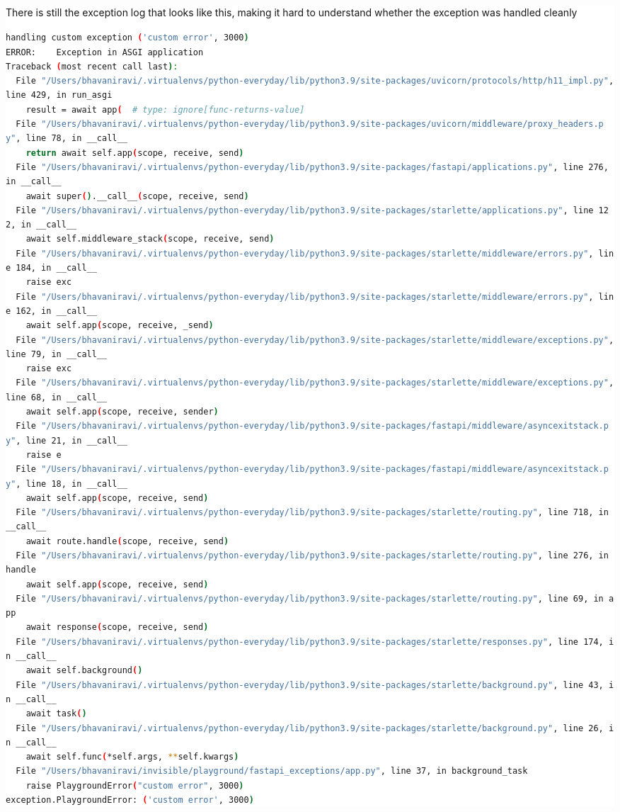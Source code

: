 There is still the exception log that looks like this, making it hard to understand whether the exception was handled cleanly

```bash
handling custom exception ('custom error', 3000)
ERROR:    Exception in ASGI application
Traceback (most recent call last):
  File "/Users/bhavaniravi/.virtualenvs/python-everyday/lib/python3.9/site-packages/uvicorn/protocols/http/h11_impl.py", line 429, in run_asgi
    result = await app(  # type: ignore[func-returns-value]
  File "/Users/bhavaniravi/.virtualenvs/python-everyday/lib/python3.9/site-packages/uvicorn/middleware/proxy_headers.py", line 78, in __call__
    return await self.app(scope, receive, send)
  File "/Users/bhavaniravi/.virtualenvs/python-everyday/lib/python3.9/site-packages/fastapi/applications.py", line 276, in __call__
    await super().__call__(scope, receive, send)
  File "/Users/bhavaniravi/.virtualenvs/python-everyday/lib/python3.9/site-packages/starlette/applications.py", line 122, in __call__
    await self.middleware_stack(scope, receive, send)
  File "/Users/bhavaniravi/.virtualenvs/python-everyday/lib/python3.9/site-packages/starlette/middleware/errors.py", line 184, in __call__
    raise exc
  File "/Users/bhavaniravi/.virtualenvs/python-everyday/lib/python3.9/site-packages/starlette/middleware/errors.py", line 162, in __call__
    await self.app(scope, receive, _send)
  File "/Users/bhavaniravi/.virtualenvs/python-everyday/lib/python3.9/site-packages/starlette/middleware/exceptions.py", line 79, in __call__
    raise exc
  File "/Users/bhavaniravi/.virtualenvs/python-everyday/lib/python3.9/site-packages/starlette/middleware/exceptions.py", line 68, in __call__
    await self.app(scope, receive, sender)
  File "/Users/bhavaniravi/.virtualenvs/python-everyday/lib/python3.9/site-packages/fastapi/middleware/asyncexitstack.py", line 21, in __call__
    raise e
  File "/Users/bhavaniravi/.virtualenvs/python-everyday/lib/python3.9/site-packages/fastapi/middleware/asyncexitstack.py", line 18, in __call__
    await self.app(scope, receive, send)
  File "/Users/bhavaniravi/.virtualenvs/python-everyday/lib/python3.9/site-packages/starlette/routing.py", line 718, in __call__
    await route.handle(scope, receive, send)
  File "/Users/bhavaniravi/.virtualenvs/python-everyday/lib/python3.9/site-packages/starlette/routing.py", line 276, in handle
    await self.app(scope, receive, send)
  File "/Users/bhavaniravi/.virtualenvs/python-everyday/lib/python3.9/site-packages/starlette/routing.py", line 69, in app
    await response(scope, receive, send)
  File "/Users/bhavaniravi/.virtualenvs/python-everyday/lib/python3.9/site-packages/starlette/responses.py", line 174, in __call__
    await self.background()
  File "/Users/bhavaniravi/.virtualenvs/python-everyday/lib/python3.9/site-packages/starlette/background.py", line 43, in __call__
    await task()
  File "/Users/bhavaniravi/.virtualenvs/python-everyday/lib/python3.9/site-packages/starlette/background.py", line 26, in __call__
    await self.func(*self.args, **self.kwargs)
  File "/Users/bhavaniravi/invisible/playground/fastapi_exceptions/app.py", line 37, in background_task
    raise PlaygroundError("custom error", 3000)
exception.PlaygroundError: ('custom error', 3000)
```
